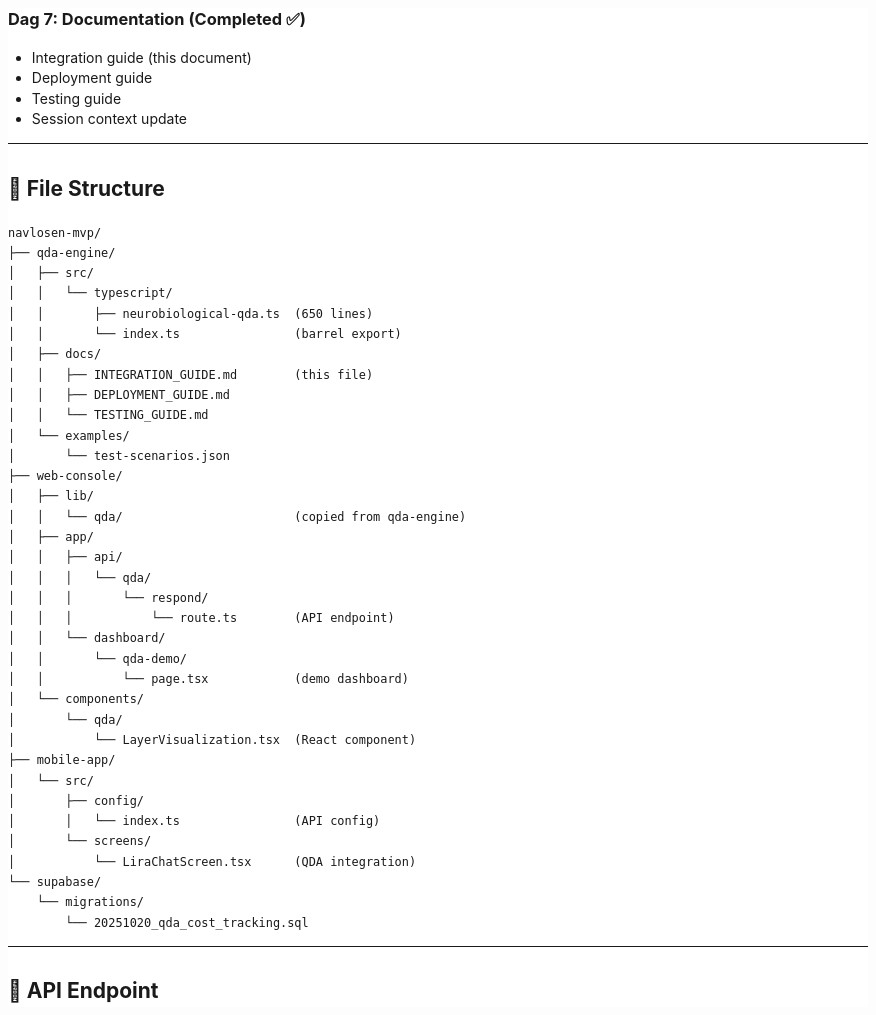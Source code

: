 ### Dag 7: Documentation (Completed ✅)
- Integration guide (this document)
- Deployment guide
- Testing guide
- Session context update

---

## 📁 File Structure

```
navlosen-mvp/
├── qda-engine/
│   ├── src/
│   │   └── typescript/
│   │       ├── neurobiological-qda.ts  (650 lines)
│   │       └── index.ts                (barrel export)
│   ├── docs/
│   │   ├── INTEGRATION_GUIDE.md        (this file)
│   │   ├── DEPLOYMENT_GUIDE.md
│   │   └── TESTING_GUIDE.md
│   └── examples/
│       └── test-scenarios.json
├── web-console/
│   ├── lib/
│   │   └── qda/                        (copied from qda-engine)
│   ├── app/
│   │   ├── api/
│   │   │   └── qda/
│   │   │       └── respond/
│   │   │           └── route.ts        (API endpoint)
│   │   └── dashboard/
│   │       └── qda-demo/
│   │           └── page.tsx            (demo dashboard)
│   └── components/
│       └── qda/
│           └── LayerVisualization.tsx  (React component)
├── mobile-app/
│   └── src/
│       ├── config/
│       │   └── index.ts                (API config)
│       └── screens/
│           └── LiraChatScreen.tsx      (QDA integration)
└── supabase/
    └── migrations/
        └── 20251020_qda_cost_tracking.sql
```

---

## 🔧 API Endpoint
